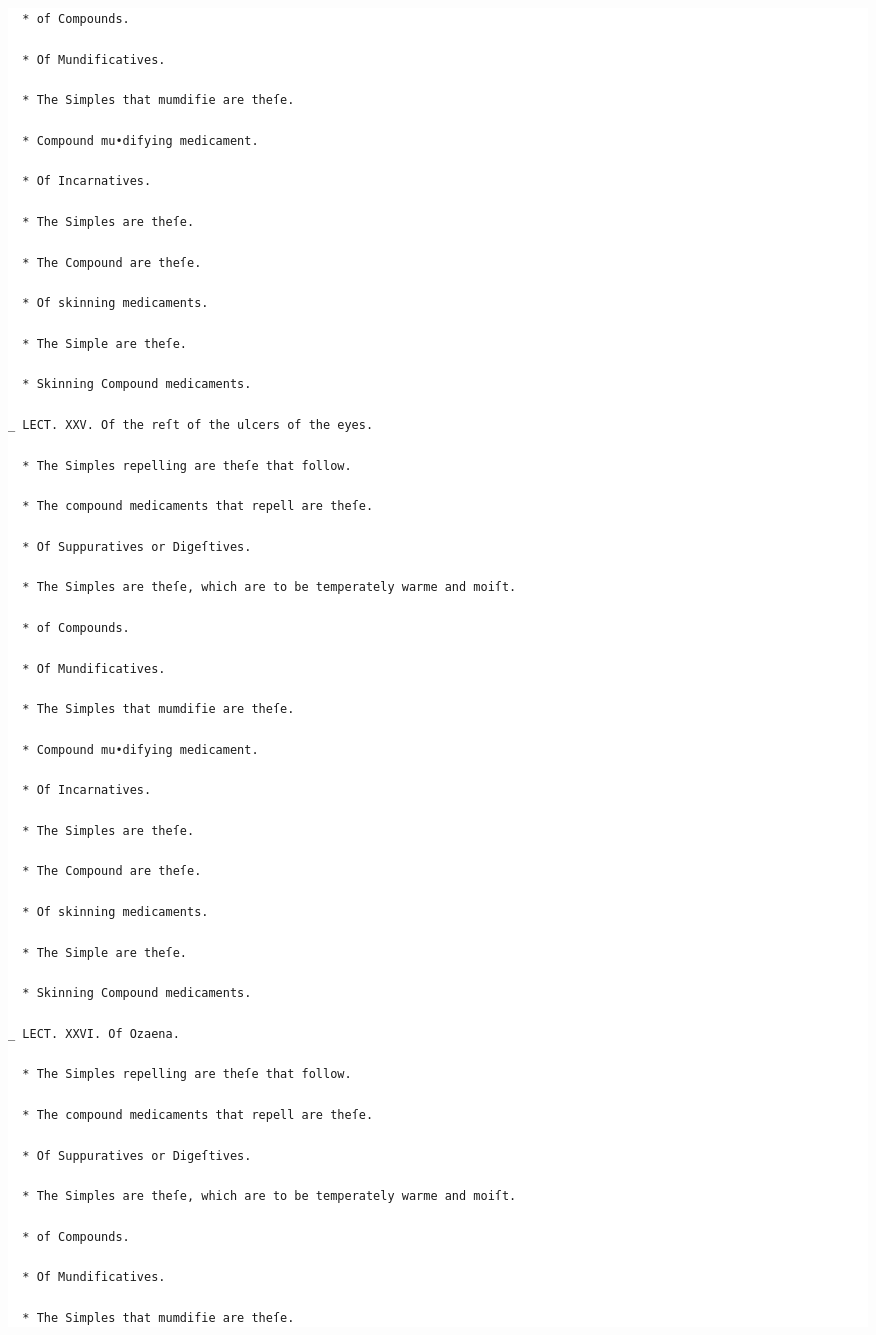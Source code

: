      * of Compounds.

      * Of Mundificatives.

      * The Simples that mumdifie are theſe.

      * Compound mu•difying medicament.

      * Of Incarnatives.

      * The Simples are theſe.

      * The Compound are theſe.

      * Of skinning medicaments.

      * The Simple are theſe.

      * Skinning Compound medicaments.

    _ LECT. XXV. Of the reſt of the ulcers of the eyes.

      * The Simples repelling are theſe that follow.

      * The compound medicaments that repell are theſe.

      * Of Suppuratives or Digeſtives.

      * The Simples are theſe, which are to be temperately warme and moiſt.

      * of Compounds.

      * Of Mundificatives.

      * The Simples that mumdifie are theſe.

      * Compound mu•difying medicament.

      * Of Incarnatives.

      * The Simples are theſe.

      * The Compound are theſe.

      * Of skinning medicaments.

      * The Simple are theſe.

      * Skinning Compound medicaments.

    _ LECT. XXVI. Of Ozaena.

      * The Simples repelling are theſe that follow.

      * The compound medicaments that repell are theſe.

      * Of Suppuratives or Digeſtives.

      * The Simples are theſe, which are to be temperately warme and moiſt.

      * of Compounds.

      * Of Mundificatives.

      * The Simples that mumdifie are theſe.
